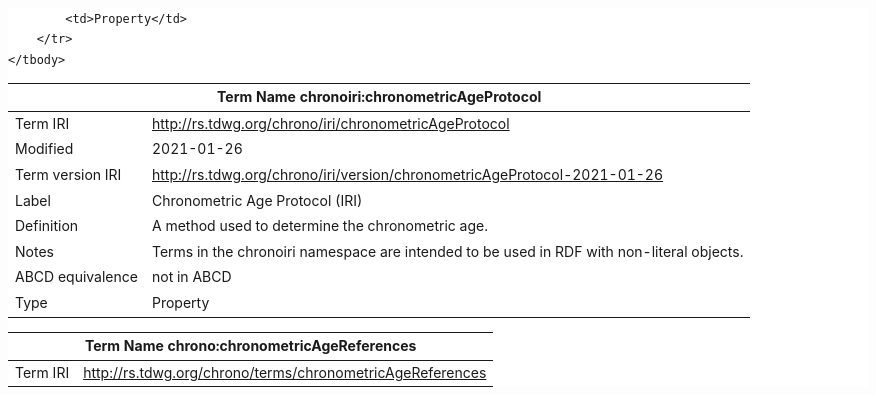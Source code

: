 			<td>Property</td>
		</tr>
	</tbody>
</table>

<table>
	<thead>
		<tr>
			<th colspan="2"><a id="chronoiri_chronometricAgeProtocol"></a>Term Name  chronoiri:chronometricAgeProtocol</th>
		</tr>
	</thead>
	<tbody>
		<tr>
			<td>Term IRI</td>
			<td><a href="http://rs.tdwg.org/chrono/iri/chronometricAgeProtocol">http://rs.tdwg.org/chrono/iri/chronometricAgeProtocol</a></td>
		</tr>
		<tr>
			<td>Modified</td>
			<td>2021-01-26</td>
		</tr>
		<tr>
			<td>Term version IRI</td>
			<td><a href="http://rs.tdwg.org/chrono/iri/version/chronometricAgeProtocol-2021-01-26">http://rs.tdwg.org/chrono/iri/version/chronometricAgeProtocol-2021-01-26</a></td>
		</tr>
		<tr>
			<td>Label</td>
			<td>Chronometric Age Protocol (IRI)</td>
		</tr>
		<tr>
			<td>Definition</td>
			<td>A method used to determine the chronometric age.</td>
		</tr>
		<tr>
			<td>Notes</td>
			<td>Terms in the chronoiri namespace are intended to be used in RDF with non-literal objects.</td>
		</tr>
		<tr>
			<td>ABCD equivalence</td>
			<td>not in ABCD</td>
		</tr>
		<tr>
			<td>Type</td>
			<td>Property</td>
		</tr>
	</tbody>
</table>

<table>
	<thead>
		<tr>
			<th colspan="2"><a id="chrono_chronometricAgeReferences"></a>Term Name  chrono:chronometricAgeReferences</th>
		</tr>
	</thead>
	<tbody>
		<tr>
			<td>Term IRI</td>
			<td><a href="http://rs.tdwg.org/chrono/terms/chronometricAgeReferences">http://rs.tdwg.org/chrono/terms/chronometricAgeReferences</a></td>
		</tr>
		<tr>